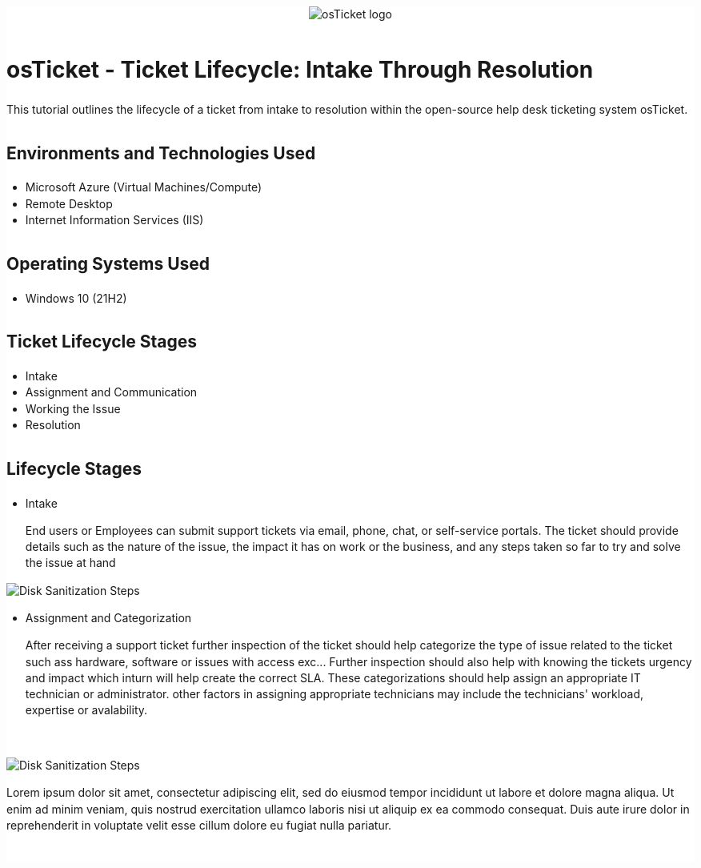 <p align="center">
<img src="https://i.imgur.com/Clzj7Xs.png" alt="osTicket logo"/>
</p>

<h1>osTicket - Ticket Lifecycle: Intake Through Resolution</h1>
This tutorial outlines the lifecycle of a ticket from intake to resolution within the open-source help desk ticketing system osTicket.<br />






<h2>Environments and Technologies Used</h2>

- Microsoft Azure (Virtual Machines/Compute)
- Remote Desktop
- Internet Information Services (IIS)

<h2>Operating Systems Used </h2>

- Windows 10</b> (21H2)

<h2>Ticket Lifecycle Stages</h2>

- Intake
- Assignment and Communication
- Working the Issue
- Resolution

<h2>Lifecycle Stages</h2>

   - Intake
       
     End users or Employees can submit support tickets via email, phone, chat, or self-service portals. The ticket should provide details such as the nature of the issue, the impact it has on work or the business, and any steps taken so far to try and solve the issue at hand 
  
<p>  
  

<img src="https://imgur.com/DIfElFu.png" height="80%" width="80%" alt="Disk Sanitization Steps"/>
</p>
<p>
    
   - Assignment and Categorization

     After receiving a support ticket further inspection of the ticket should help categorize the type of issue related to the ticket such ass hardware, software or issues with access exc... Further inspection should also help with knowing the tickets urgency and impact which inturn will help create the correct SLA. These categorizations should help assign an appropriate IT technician or administrator. other factors in assigning appropriate technicians  may include the technicians' workload, expertise or avalability.
 
</p>
<br />

<p>
<img src="https://imgur.com/ifKojmO.png" height="80%" width="80%" alt="Disk Sanitization Steps"/>
</p>
<p>
Lorem ipsum dolor sit amet, consectetur adipiscing elit, sed do eiusmod tempor incididunt ut labore et dolore magna aliqua. Ut enim ad minim veniam, quis nostrud exercitation ullamco laboris nisi ut aliquip ex ea commodo consequat. Duis aute irure dolor in reprehenderit in voluptate velit esse cillum dolore eu fugiat nulla pariatur.
</p>
<br />
